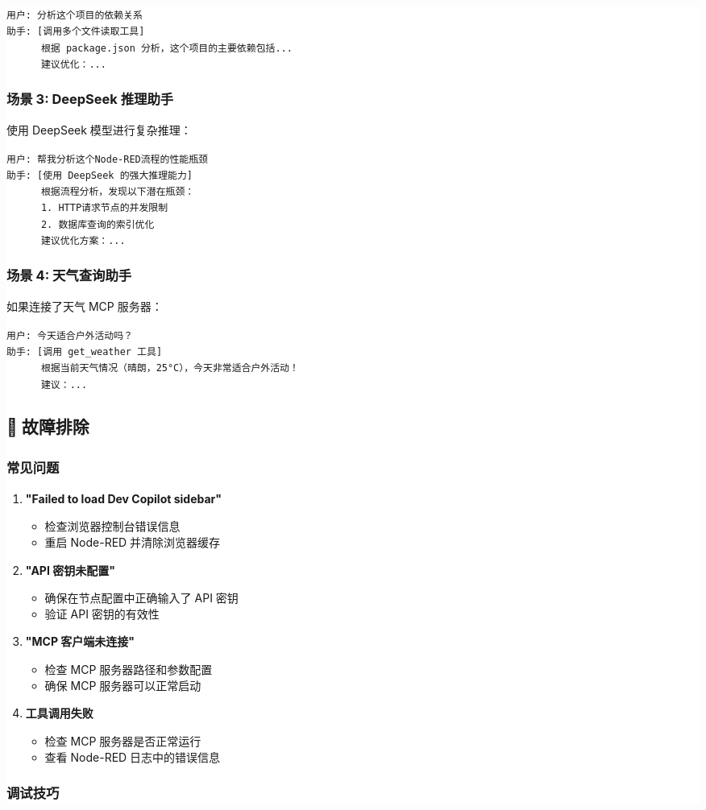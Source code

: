 ```
用户: 分析这个项目的依赖关系
助手: [调用多个文件读取工具]
      根据 package.json 分析，这个项目的主要依赖包括...
      建议优化：...
```

### 场景 3: DeepSeek 推理助手

使用 DeepSeek 模型进行复杂推理：

```
用户: 帮我分析这个Node-RED流程的性能瓶颈
助手: [使用 DeepSeek 的强大推理能力]
      根据流程分析，发现以下潜在瓶颈：
      1. HTTP请求节点的并发限制
      2. 数据库查询的索引优化
      建议优化方案：...
```

### 场景 4: 天气查询助手

如果连接了天气 MCP 服务器：

```
用户: 今天适合户外活动吗？
助手: [调用 get_weather 工具]
      根据当前天气情况（晴朗，25°C），今天非常适合户外活动！
      建议：...
```

## 🐛 故障排除

### 常见问题

1. **"Failed to load Dev Copilot sidebar"**

   - 检查浏览器控制台错误信息
   - 重启 Node-RED 并清除浏览器缓存

2. **"API 密钥未配置"**

   - 确保在节点配置中正确输入了 API 密钥
   - 验证 API 密钥的有效性

3. **"MCP 客户端未连接"**

   - 检查 MCP 服务器路径和参数配置
   - 确保 MCP 服务器可以正常启动

4. **工具调用失败**
   - 检查 MCP 服务器是否正常运行
   - 查看 Node-RED 日志中的错误信息

### 调试技巧
